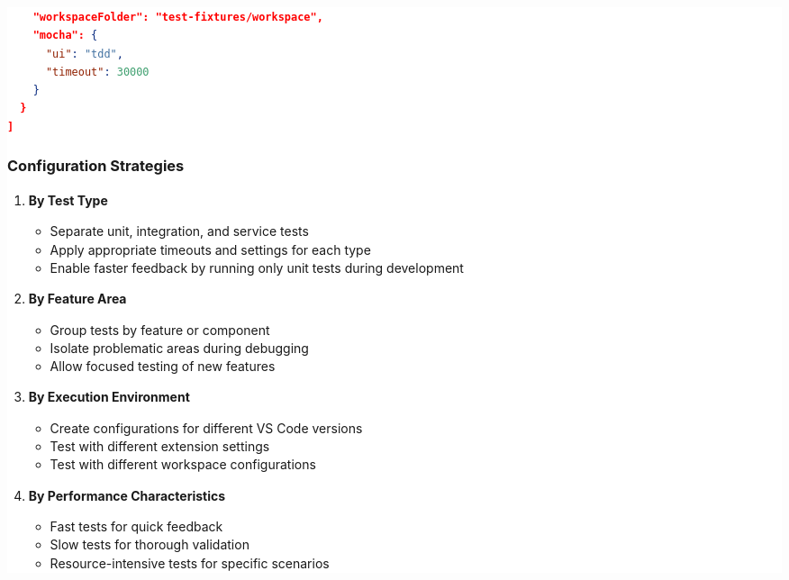 ```json
    "workspaceFolder": "test-fixtures/workspace",
    "mocha": {
      "ui": "tdd",
      "timeout": 30000
    }
  }
]
```

### Configuration Strategies

1. **By Test Type**
   - Separate unit, integration, and service tests
   - Apply appropriate timeouts and settings for each type
   - Enable faster feedback by running only unit tests during development

2. **By Feature Area**
   - Group tests by feature or component
   - Isolate problematic areas during debugging
   - Allow focused testing of new features

3. **By Execution Environment**
   - Create configurations for different VS Code versions
   - Test with different extension settings
   - Test with different workspace configurations

4. **By Performance Characteristics**
   - Fast tests for quick feedback
   - Slow tests for thorough validation
   - Resource-intensive tests for specific scenarios